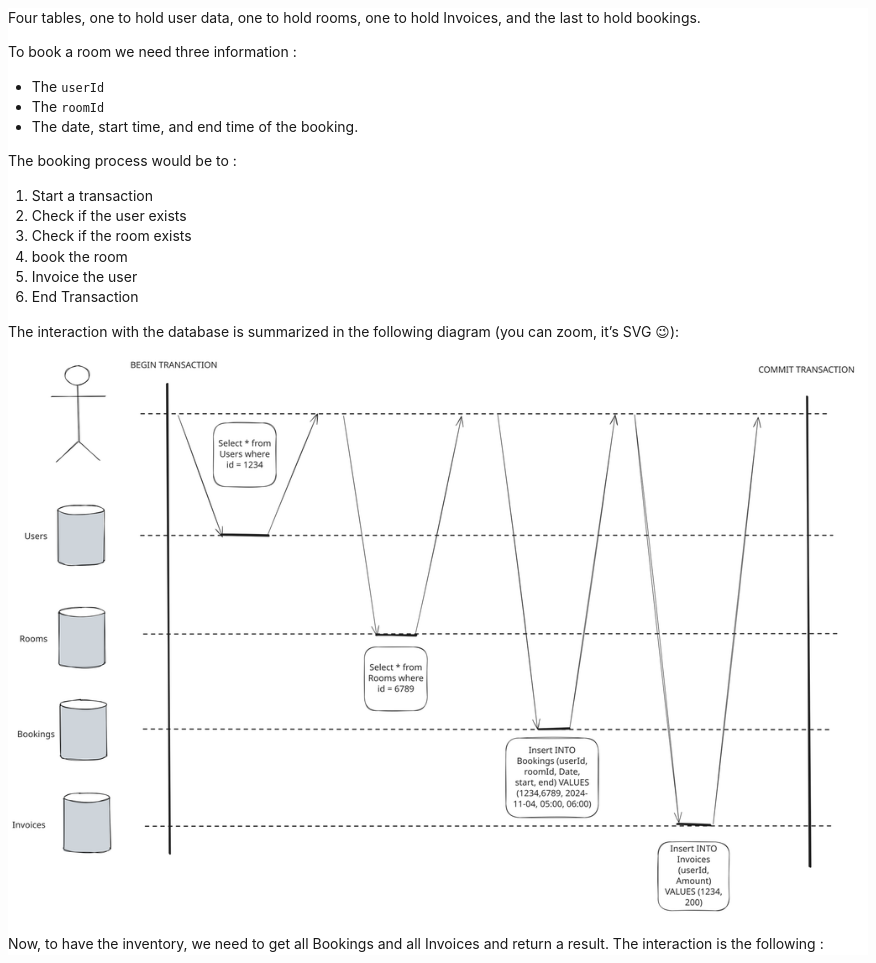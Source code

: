 Four tables, one to hold user data, one to hold rooms, one to hold Invoices, and the last to hold bookings. 

To book a room we need three information : 

- The `userId`
- The `roomId`
- The date, start time, and end time of the booking.

The booking process would be to : 

1. Start a transaction
2. Check if the user exists
3. Check if the room exists
4. book the room
5. Invoice the user
6. End Transaction

The interaction with the database is summarized in the following diagram (you can zoom, it’s SVG 😉):

![A diagram showing interaction to book a room](/assets/img/taming-sql-transactions-part-1/interaction.svg)

Now, to have the inventory, we need to get all Bookings and all Invoices and return a result. The interaction is the following : 
